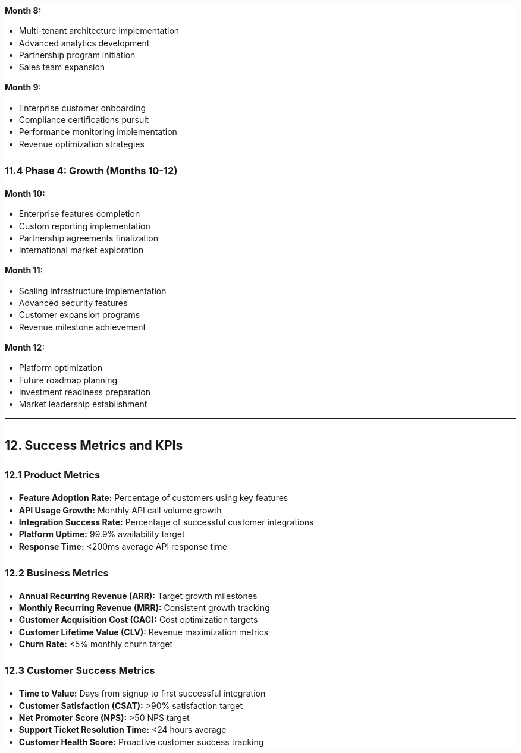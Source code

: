 **Month 8:**
- Multi-tenant architecture implementation
- Advanced analytics development
- Partnership program initiation
- Sales team expansion

**Month 9:**
- Enterprise customer onboarding
- Compliance certifications pursuit
- Performance monitoring implementation
- Revenue optimization strategies

### 11.4 Phase 4: Growth (Months 10-12)
**Month 10:**
- Enterprise features completion
- Custom reporting implementation
- Partnership agreements finalization
- International market exploration

**Month 11:**
- Scaling infrastructure implementation
- Advanced security features
- Customer expansion programs
- Revenue milestone achievement

**Month 12:**
- Platform optimization
- Future roadmap planning
- Investment readiness preparation
- Market leadership establishment

---

## 12. Success Metrics and KPIs

### 12.1 Product Metrics
- **Feature Adoption Rate:** Percentage of customers using key features
- **API Usage Growth:** Monthly API call volume growth
- **Integration Success Rate:** Percentage of successful customer integrations
- **Platform Uptime:** 99.9% availability target
- **Response Time:** <200ms average API response time

### 12.2 Business Metrics
- **Annual Recurring Revenue (ARR):** Target growth milestones
- **Monthly Recurring Revenue (MRR):** Consistent growth tracking
- **Customer Acquisition Cost (CAC):** Cost optimization targets
- **Customer Lifetime Value (CLV):** Revenue maximization metrics
- **Churn Rate:** <5% monthly churn target

### 12.3 Customer Success Metrics
- **Time to Value:** Days from signup to first successful integration
- **Customer Satisfaction (CSAT):** >90% satisfaction target
- **Net Promoter Score (NPS):** >50 NPS target
- **Support Ticket Resolution Time:** <24 hours average
- **Customer Health Score:** Proactive customer success tracking

